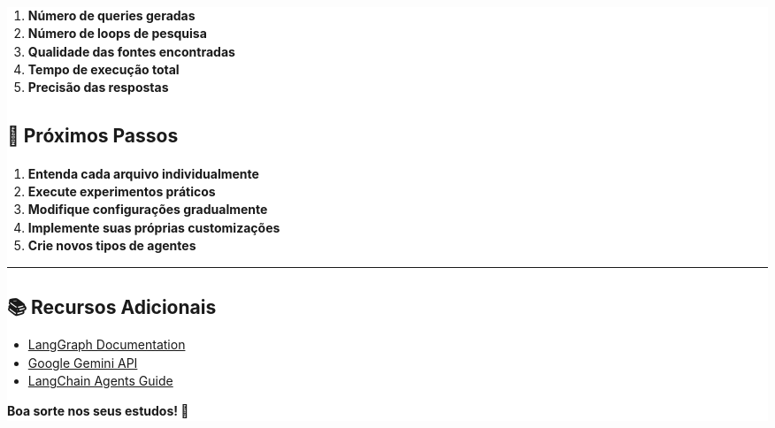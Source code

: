 1. **Número de queries geradas**
2. **Número de loops de pesquisa**
3. **Qualidade das fontes encontradas**
4. **Tempo de execução total**
5. **Precisão das respostas**

## 🚀 Próximos Passos

1. **Entenda cada arquivo individualmente**
2. **Execute experimentos práticos**
3. **Modifique configurações gradualmente**
4. **Implemente suas próprias customizações**
5. **Crie novos tipos de agentes**

---

## 📚 Recursos Adicionais

- [LangGraph Documentation](https://langchain-ai.github.io/langgraph/)
- [Google Gemini API](https://ai.google.dev/docs)
- [LangChain Agents Guide](https://python.langchain.com/docs/use_cases/autonomous_agents/)

**Boa sorte nos seus estudos! 🎉**
